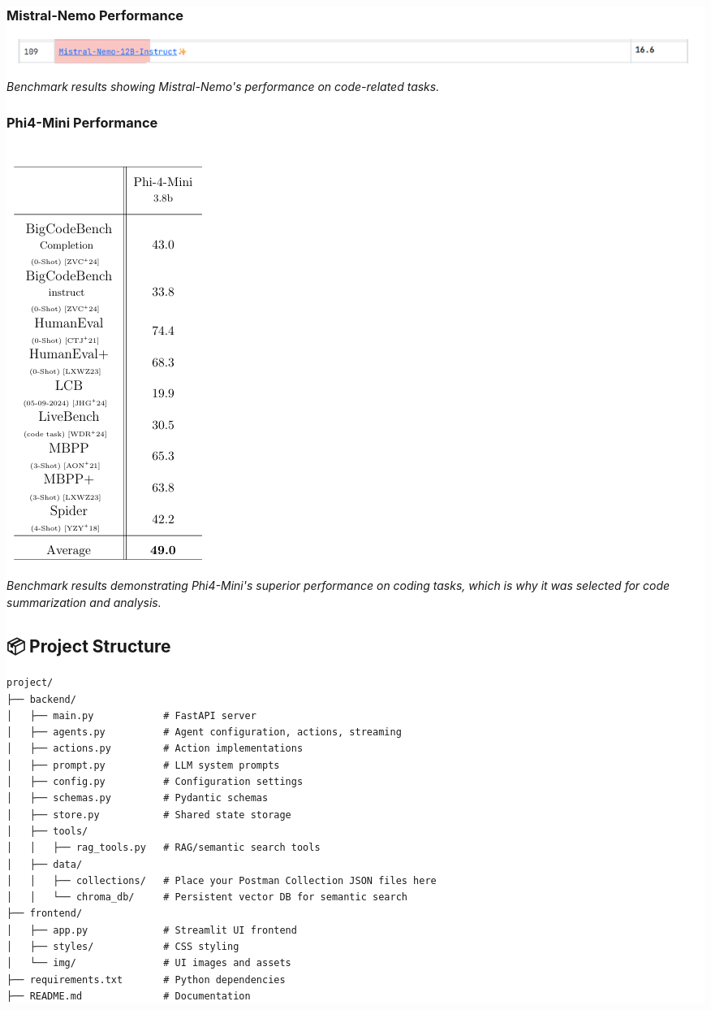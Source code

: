 ### Mistral-Nemo Performance

![Mistral-Nemo Benchmark](img/mistral_nemo_bidcodebench.png)

*Benchmark results showing Mistral-Nemo's performance on code-related tasks.*

### Phi4-Mini Performance

![Phi4-Mini Benchmark](img/phi4mini_benchmark.png)

*Benchmark results demonstrating Phi4-Mini's superior performance on coding tasks, which is why it was selected for code summarization and analysis.*

## 📦 Project Structure

```
project/
├── backend/
│   ├── main.py            # FastAPI server
│   ├── agents.py          # Agent configuration, actions, streaming
│   ├── actions.py         # Action implementations
│   ├── prompt.py          # LLM system prompts
│   ├── config.py          # Configuration settings
│   ├── schemas.py         # Pydantic schemas
│   ├── store.py           # Shared state storage
│   ├── tools/
│   │   ├── rag_tools.py   # RAG/semantic search tools
│   ├── data/
│   │   ├── collections/   # Place your Postman Collection JSON files here
│   │   └── chroma_db/     # Persistent vector DB for semantic search
├── frontend/
│   ├── app.py             # Streamlit UI frontend
│   ├── styles/            # CSS styling
│   └── img/               # UI images and assets
├── requirements.txt       # Python dependencies
├── README.md              # Documentation
```